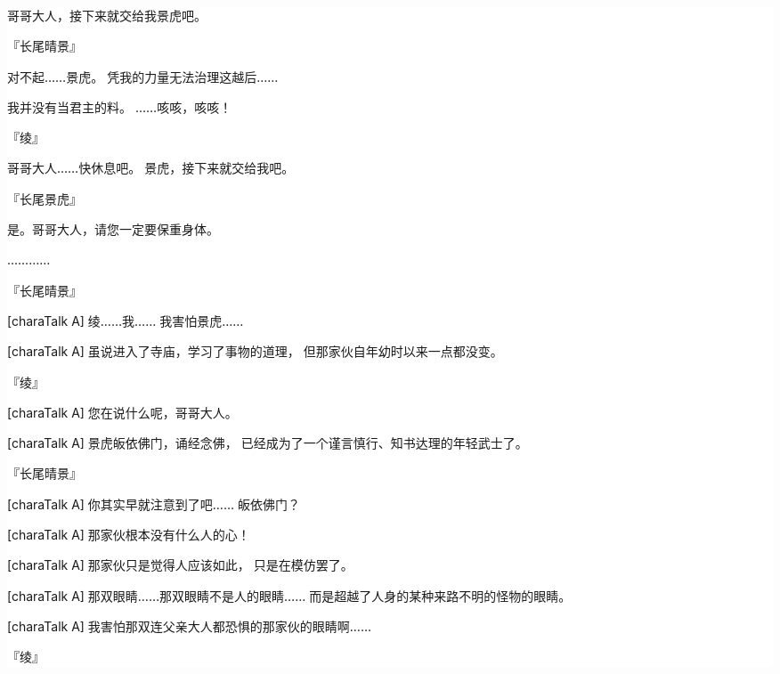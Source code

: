 哥哥大人，接下来就交给我景虎吧。

『长尾晴景』

对不起……景虎。
凭我的力量无法治理这越后……

我并没有当君主的料。
……咳咳，咳咳！

『绫』

哥哥大人……快休息吧。
景虎，接下来就交给我吧。

『长尾景虎』

是。哥哥大人，请您一定要保重身体。

…………

『长尾晴景』

[charaTalk A]
绫……我……
我害怕景虎……

[charaTalk A]
虽说进入了寺庙，学习了事物的道理，
但那家伙自年幼时以来一点都没变。

『绫』

[charaTalk A]
您在说什么呢，哥哥大人。

[charaTalk A]
景虎皈依佛门，诵经念佛，
已经成为了一个谨言慎行、知书达理的年轻武士了。

『长尾晴景』

[charaTalk A]
你其实早就注意到了吧……
皈依佛门？

[charaTalk A]
那家伙根本没有什么人的心！

[charaTalk A]
那家伙只是觉得人应该如此，
只是在模仿罢了。

[charaTalk A]
那双眼睛……那双眼睛不是人的眼睛……
而是超越了人身的某种来路不明的怪物的眼睛。

[charaTalk A]
我害怕那双连父亲大人都恐惧的那家伙的眼睛啊……

『绫』
